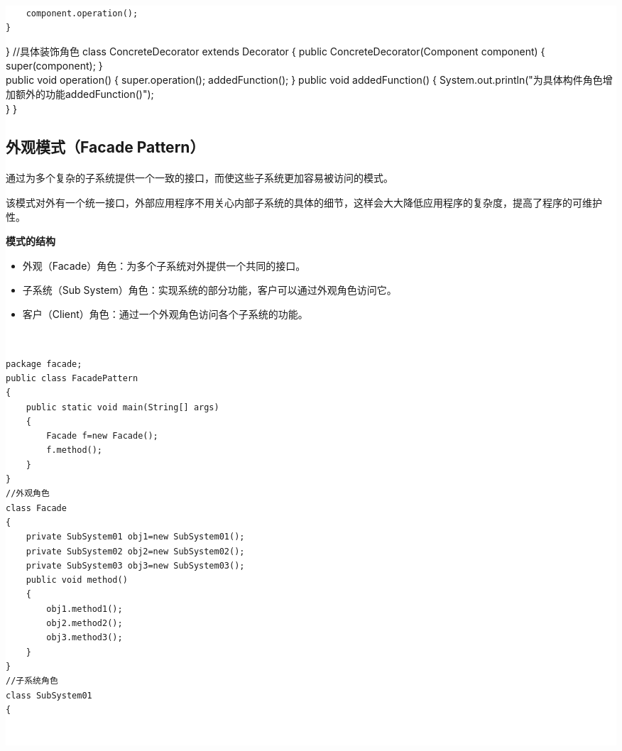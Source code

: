         component.operation();
    }
}
//具体装饰角色
class ConcreteDecorator extends Decorator
{
    public ConcreteDecorator(Component component)
    {
        super(component);
    }   
    public void operation()
    {
        super.operation();
        addedFunction();
    }
    public void addedFunction()
    {
        System.out.println("为具体构件角色增加额外的功能addedFunction()");           
    }
}

</code></pre>
<h2>外观模式（Facade Pattern）</h2>
<p>通过为多个复杂的子系统提供一个一致的接口，而使这些子系统更加容易被访问的模式。</p>
<p>该模式对外有一个统一接口，外部应用程序不用关心内部子系统的具体的细节，这样会大大降低应用程序的复杂度，提高了程序的可维护性。</p>
<p><strong>模式的结构</strong></p>
<ul>
<li>
<p>外观（Facade）角色：为多个子系统对外提供一个共同的接口。</p>
</li>
<li>
<p>子系统（Sub System）角色：实现系统的部分功能，客户可以通过外观角色访问它。</p>
</li>
<li>
<p>客户（Client）角色：通过一个外观角色访问各个子系统的功能。</p>
</li>
</ul>
<p><img src="http://c.biancheng.net/uploads/allimg/181115/3-1Q115152143509.gif" alt class="align-none" /></p>
<pre data-syntax="java"><code class="lang-java hljs raw">package facade;
public class FacadePattern
{
    public static void main(String[] args)
    {
        Facade f=new Facade();
        f.method();
    }
}
//外观角色
class Facade
{
    private SubSystem01 obj1=new SubSystem01();
    private SubSystem02 obj2=new SubSystem02();
    private SubSystem03 obj3=new SubSystem03();
    public void method()
    {
        obj1.method1();
        obj2.method2();
        obj3.method3();
    }
}
//子系统角色
class SubSystem01
{